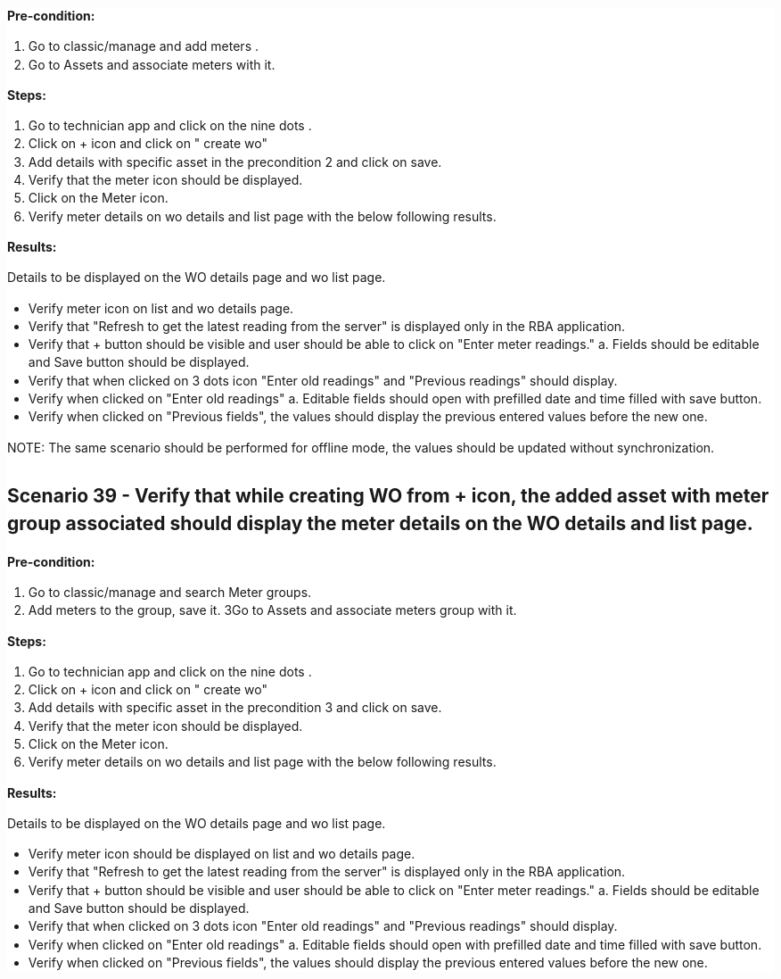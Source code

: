 **Pre-condition:**

1. Go to classic/manage and add meters .
2. Go to Assets and associate meters with it.

**Steps:**

1. Go to technician app and click on the nine dots .
2. Click on + icon and click on " create wo"
3. Add details with specific asset in the precondition 2 and click on save.
4. Verify that the meter icon should be displayed.
5. Click on the Meter icon.
6. Verify meter details on  wo details and list page with the below following results.


**Results:**

  Details to be displayed on the WO details page and wo list page.
- Verify meter icon on list and wo details page.
- Verify that "Refresh to get the latest reading from the server" is displayed only in the RBA application.
- Verify that + button should be visible and user should be able to click on "Enter meter readings."
  a. Fields should be editable and Save button should be displayed.
- Verify that when clicked on 3 dots icon "Enter old readings" and "Previous readings" should display.
- Verify when clicked on "Enter old readings" 
  a. Editable fields should open with prefilled date and time filled with save button.
- Verify when clicked on "Previous fields", the values should display the previous entered values before the new one.

NOTE: The same scenario should be performed for offline mode, the values should be updated without synchronization.

## Scenario 39 - Verify that while creating WO from + icon, the added asset with meter group associated should display the meter details on the WO details and list page.

**Pre-condition:**

1. Go to classic/manage and search Meter groups.
2. Add meters to the group, save it.
3Go to Assets and associate meters group with it.

**Steps:**

1. Go to technician app and click on the nine dots .
2. Click on + icon and click on " create wo"
3. Add details with specific asset in the precondition 3 and click on save.
4. Verify that the meter icon should be displayed.
5. Click on the Meter icon.
6. Verify meter details on wo details and list page with the below following results.

**Results:**

Details to be displayed on the WO details page and wo list page.
- Verify meter icon should be displayed on list and wo details page.
- Verify that "Refresh to get the latest reading from the server" is displayed only in the RBA application.
- Verify that + button should be visible and user should be able to click on "Enter meter readings."
  a. Fields should be editable and Save button should be displayed.
- Verify that when clicked on 3 dots icon "Enter old readings" and "Previous readings" should display.
- Verify when clicked on "Enter old readings"
  a. Editable fields should open with prefilled date and time filled with save button.
- Verify when clicked on "Previous fields", the values should display the previous entered values before the new one.

